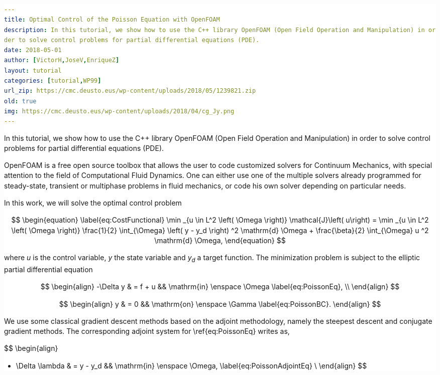 ```yaml
---
title: Optimal Control of the Poisson Equation with OpenFOAM
description: In this tutorial, we show how to use the C++ library OpenFOAM (Open Field Operation and Manipulation) in order to solve control problems for partial differential equations (PDE).
date: 2018-05-01
author: [VictorH,JoseV,EnriqueZ]
layout: tutorial
categories: [tutorial,WP99]
url_zip: https://cmc.deusto.eus/wp-content/uploads/2018/05/1239821.zip
old: true
img: https://cmc.deusto.eus/wp-content/uploads/2018/04/cg_Jy.png
---
```


In this tutorial, we show how to use the C++ library OpenFOAM (Open Field Operation and Manipulation) in order to solve control problems for partial differential equations (PDE).

OpenFOAM is a free open source toolbox that allows the user to code customized solvers for Continuum Mechanics, with special attention to the field of Computational Fluid Dynamics. One can either use one of the multiple solvers already programmed for steady-state, transient or multiphase problems in fluid mechanics, or code his own solver depending on particular needs.

In this work, we will solve the optimal control problem

$$
\begin{equation} \label{eq:CostFunctional}
\min _{u \in L^2 \left( \Omega \right)} \mathcal{J}\left( u\right) = \min _{u \in L^2 \left( \Omega \right)} \frac{1}{2} \int_{\Omega} \left( y - y_d \right) ^2 \mathrm{d} \Omega + \frac{\beta}{2} \int_{\Omega} u ^2 \mathrm{d} \Omega,
\end{equation}
$$

where $u$ is the control variable, $y$ the state variable and $y_d$ a target function. The minimization problem is subject to the elliptic partial differential equation

$$
\begin{align}
-\Delta y &  = f + u && \mathrm{in} \enspace \Omega \label{eq:PoissonEq}, \\
\end{align}
$$

$$
\begin{align}
y & = 0 && \mathrm{on} \enspace \Gamma \label{eq:PoissonBC}.
\end{align}
$$

We use some classical gradient descent methods based on the adjoint methodology, namely the steepest descent and conjugate gradient methods. The corresponding adjoint system for \ref{eq:PoissonEq} writes as,

$$
\begin{align}
- \Delta \lambda & = y - y_d && \mathrm{in} \enspace \Omega, \label{eq:PoissonAdjointEq} \\
\end{align}
$$

